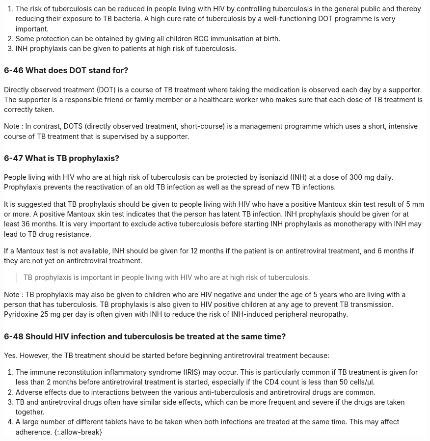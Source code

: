 1.	The risk of tuberculosis can be reduced in people living with HIV by controlling tuberculosis in the general public and thereby reducing their exposure to TB bacteria. A high cure rate of tuberculosis by a well-functioning DOT programme is very important.
1.	Some protection can be obtained by giving all children BCG immunisation at birth.
1.	INH prophylaxis can be given to patients at high risk of tuberculosis.

### 6-46 What does DOT stand for? 

Directly observed treatment (DOT) is a course of TB treatment where taking the medication is observed each day by a supporter. The supporter is a responsible friend or family member or a healthcare worker who makes sure that each dose of TB treatment is correctly taken.

Note
:	In contrast, DOTS (directly observed treatment, short-course) is a management programme which uses a short, intensive course of TB treatment that is supervised by a supporter.

### 6-47 What is TB prophylaxis?

People living with HIV who are at high risk of tuberculosis can be protected by isoniazid (INH) at a dose of 300 mg daily. Prophylaxis prevents the reactivation of an old TB infection as well as the spread of new TB infections.

It is suggested that TB prophylaxis should be given to people living with HIV who have a positive Mantoux skin test result of 5 mm or more. A positive Mantoux skin test indicates that the person has latent TB infection. INH prophylaxis should be given for at least 36 months. It is very important to exclude active tuberculosis before starting INH prophylaxis as monotherapy with INH may lead to TB drug resistance. 

If a Mantoux test is not available, INH should be given for 12 months if the patient is on antiretroviral treatment, and 6 months if they are not yet on antiretroviral treatment. 

> TB prophylaxis is important in people living with HIV who are at high risk of tuberculosis.

Note
:	TB prophylaxis may also be given to children who are HIV negative and under the age of 5 years who are living with a person that has tuberculosis. TB prophylaxis is also given to HIV positive children at any age to prevent TB transmission.<br>Pyridoxine 25 mg per day is often given with INH to reduce the risk of INH-induced peripheral neuropathy.

### 6-48 Should HIV infection and tuberculosis be treated at the same time?

Yes. However, the TB treatment should be started before beginning antiretroviral treatment because:

1.	The immune reconstitution inflammatory syndrome (IRIS) may occur. This is particularly common if TB treatment is given for less than 2 months before antiretroviral treatment is started, especially if the CD4 count is less than 50 cells/µl.
1.	Adverse effects due to interactions between the various anti-tuberculosis and antiretroviral drugs are common.
1.	TB and antiretroviral drugs often have similar side effects, which can be more frequent and severe if the drugs are taken together.
1.	A large number of different tablets have to be taken when both infections are treated at the same time. This may affect adherence.
{:.allow-break}

